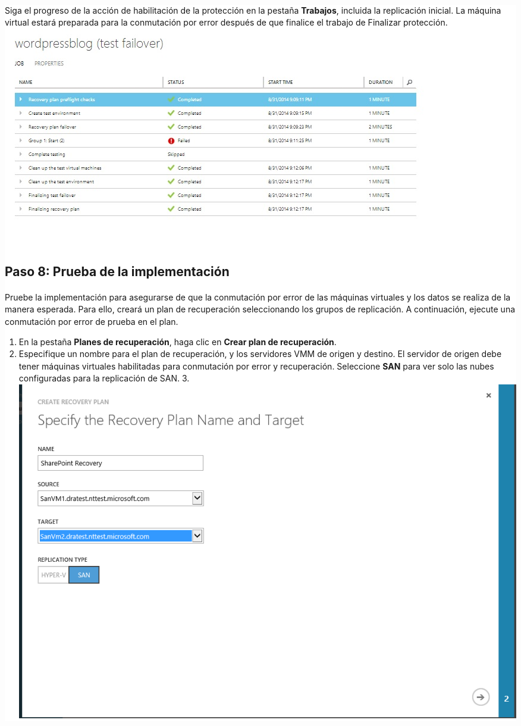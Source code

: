 Siga el progreso de la acción de habilitación de la protección en la pestaña **Trabajos**, incluida la replicación inicial. La máquina virtual estará preparada para la conmutación por error después de que finalice el trabajo de Finalizar protección. ![Virtual machine protection job](./media/site-recovery-vmm-san/SRSAN_JobPropertiesTab.png)

## Paso 8: Prueba de la implementación</h3>

Pruebe la implementación para asegurarse de que la conmutación por error de las máquinas virtuales y los datos se realiza de la manera esperada. Para ello, creará un plan de recuperación seleccionando los grupos de replicación. A continuación, ejecute una conmutación por error de prueba en el plan.

1. En la pestaña **Planes de recuperación**, haga clic en **Crear plan de recuperación**.
2. Especifique un nombre para el plan de recuperación, y los servidores VMM de origen y destino. El servidor de origen debe tener máquinas virtuales habilitadas para conmutación por error y recuperación. Seleccione **SAN** para ver solo las nubes configuradas para la replicación de SAN. 3. ![Creación de un plan de recuperación](./media/site-recovery-vmm-san/SRSAN_RPlan.png)
